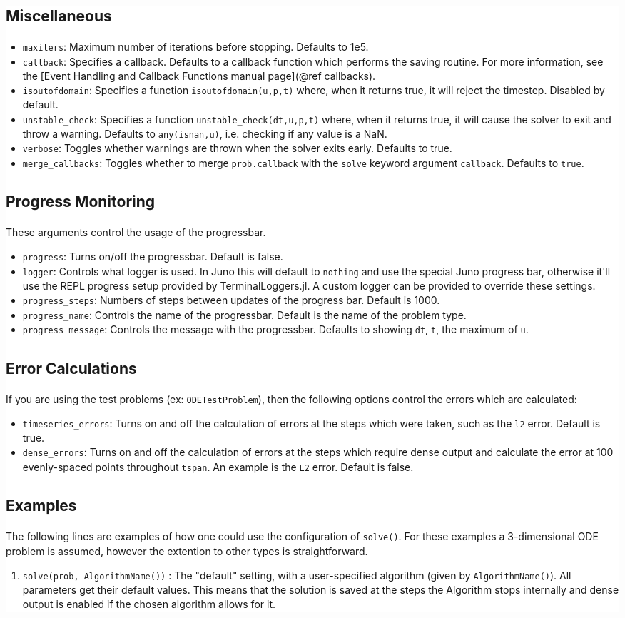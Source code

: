 ## Miscellaneous

* `maxiters`: Maximum number of iterations before stopping. Defaults to 1e5.
* `callback`: Specifies a callback. Defaults to a callback function which
  performs the saving routine. For more information, see the
  [Event Handling and Callback Functions manual page](@ref callbacks).
* `isoutofdomain`: Specifies a function `isoutofdomain(u,p,t)` where, when it
  returns true, it will reject the timestep. Disabled by default.
* `unstable_check`: Specifies a function `unstable_check(dt,u,p,t)` where, when
  it returns true, it will cause the solver to exit and throw a warning. Defaults
  to `any(isnan,u)`, i.e. checking if any value is a NaN.
* `verbose`: Toggles whether warnings are thrown when the solver exits early.
  Defaults to true.
* `merge_callbacks`: Toggles whether to merge `prob.callback` with the `solve` keyword
  argument `callback`. Defaults to `true`.

## Progress Monitoring

These arguments control the usage of the progressbar.

* `progress`: Turns on/off the progressbar. Default is false.
* `logger`: Controls what logger is used. In Juno this will default to `nothing`
  and use the special Juno progress bar, otherwise it'll use the REPL progress
  setup provided by TerminalLoggers.jl. A custom logger can be provided to override
  these settings.
* `progress_steps`: Numbers of steps between updates of the progress bar.
  Default is 1000.
* `progress_name`: Controls the name of the progressbar. Default is the name
  of the problem type.
* `progress_message`: Controls the message with the progressbar. Defaults to
  showing `dt`, `t`, the maximum of `u`.

## Error Calculations

If you are using the test problems (ex: `ODETestProblem`), then the following
options control the errors which are calculated:

* `timeseries_errors`: Turns on and off the calculation of errors at the steps
  which were taken, such as the `l2` error. Default is true.
* `dense_errors`: Turns on and off the calculation of errors at the steps which
  require dense output and calculate the error at 100 evenly-spaced points
  throughout `tspan`. An example is the `L2` error. Default is false.

## Examples

The following lines are examples of how one could use the configuration of
`solve()`. For these examples a 3-dimensional ODE problem is assumed, however
the extention to other types is straightforward.

1. `solve(prob, AlgorithmName())` : The "default" setting, with a user-specified
  algorithm (given by `AlgorithmName()`). All parameters get their default values.
  This means that the solution is saved at the steps the Algorithm stops internally
  and dense output is enabled if the chosen algorithm allows for it.
